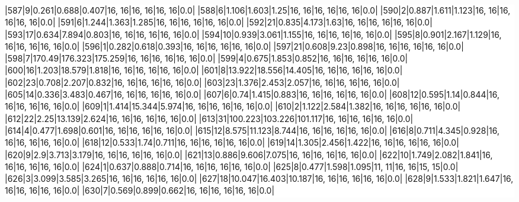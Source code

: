 |587|9|0.261|0.688|0.407|16, 16|16, 16|16, 16|0.0|
|588|6|1.106|1.603|1.25|16, 16|16, 16|16, 16|0.0|
|590|2|0.887|1.611|1.123|16, 16|16, 16|16, 16|0.0|
|591|6|1.244|1.363|1.285|16, 16|16, 16|16, 16|0.0|
|592|21|0.835|4.173|1.63|16, 16|16, 16|16, 16|0.0|
|593|17|0.634|7.894|0.803|16, 16|16, 16|16, 16|0.0|
|594|10|0.939|3.061|1.155|16, 16|16, 16|16, 16|0.0|
|595|8|0.901|2.167|1.129|16, 16|16, 16|16, 16|0.0|
|596|1|0.282|0.618|0.393|16, 16|16, 16|16, 16|0.0|
|597|21|0.608|9.23|0.898|16, 16|16, 16|16, 16|0.0|
|598|7|170.49|176.323|175.259|16, 16|16, 16|16, 16|0.0|
|599|4|0.675|1.853|0.852|16, 16|16, 16|16, 16|0.0|
|600|16|1.203|18.579|1.818|16, 16|16, 16|16, 16|0.0|
|601|8|13.922|18.556|14.405|16, 16|16, 16|16, 16|0.0|
|602|23|0.708|2.207|0.832|16, 16|16, 16|16, 16|0.0|
|603|23|1.376|2.453|2.057|16, 16|16, 16|16, 16|0.0|
|605|14|0.336|3.483|0.467|16, 16|16, 16|16, 16|0.0|
|607|6|0.74|1.415|0.883|16, 16|16, 16|16, 16|0.0|
|608|12|0.595|1.14|0.844|16, 16|16, 16|16, 16|0.0|
|609|1|1.414|15.344|5.974|16, 16|16, 16|16, 16|0.0|
|610|2|1.122|2.584|1.382|16, 16|16, 16|16, 16|0.0|
|612|22|2.25|13.139|2.624|16, 16|16, 16|16, 16|0.0|
|613|31|100.223|103.226|101.117|16, 16|16, 16|16, 16|0.0|
|614|4|0.477|1.698|0.601|16, 16|16, 16|16, 16|0.0|
|615|12|8.575|11.123|8.744|16, 16|16, 16|16, 16|0.0|
|616|8|0.711|4.345|0.928|16, 16|16, 16|16, 16|0.0|
|618|12|0.533|1.74|0.711|16, 16|16, 16|16, 16|0.0|
|619|14|1.305|2.456|1.422|16, 16|16, 16|16, 16|0.0|
|620|9|2.9|3.713|3.179|16, 16|16, 16|16, 16|0.0|
|621|13|0.886|9.606|7.075|16, 16|16, 16|16, 16|0.0|
|622|10|1.749|2.082|1.841|16, 16|16, 16|16, 16|0.0|
|624|1|0.637|0.888|0.714|16, 16|16, 16|16, 16|0.0|
|625|8|0.477|1.598|1.095|11, 11|16, 16|15, 15|0.0|
|626|3|3.099|3.585|3.265|16, 16|16, 16|16, 16|0.0|
|627|18|10.047|16.403|10.187|16, 16|16, 16|16, 16|0.0|
|628|9|1.533|1.821|1.647|16, 16|16, 16|16, 16|0.0|
|630|7|0.569|0.899|0.662|16, 16|16, 16|16, 16|0.0|